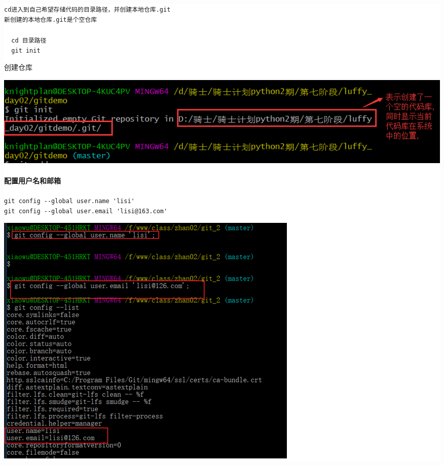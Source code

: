 ```
cd进入到自己希望存储代码的目录路径，并创建本地仓库.git
新创建的本地仓库.git是个空仓库

  cd 目录路径
  git init
```

创建仓库

![1553222861995](assets/1553222861995.png)

#### 配置用户名和邮箱

```
git config --global user.name 'lisi'
git config --global user.email 'lisi@163.com'
```



![1553209118220](assets/1553209118220.png)

